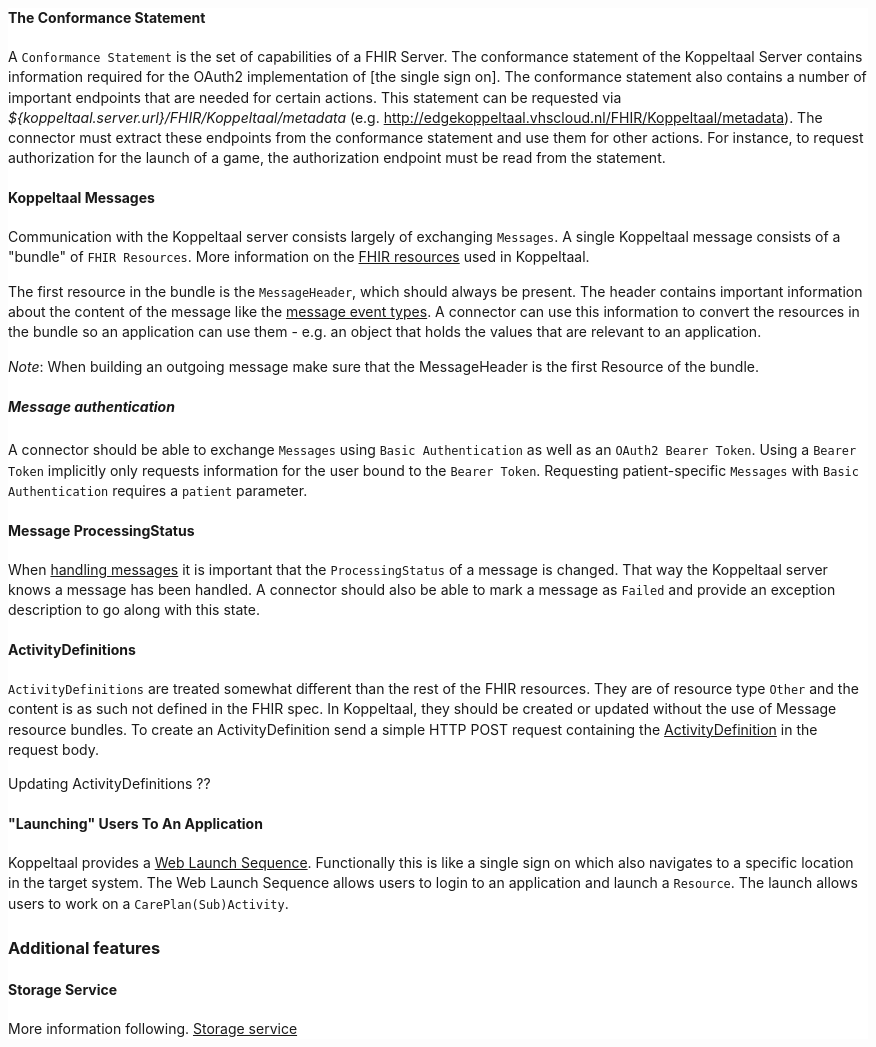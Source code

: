 #### The Conformance Statement
A `Conformance Statement` is the set of capabilities of a FHIR Server. The conformance statement of the Koppeltaal Server contains information required for the OAuth2 implementation of [the single sign on]. The conformance statement also contains a number of important endpoints that are needed for certain actions. This statement can be requested via _${koppeltaal.server.url}/FHIR/Koppeltaal/metadata_ (e.g. http://edgekoppeltaal.vhscloud.nl/FHIR/Koppeltaal/metadata).
The connector must extract these endpoints from the conformance statement and use them for other actions. For instance, to request authorization for the launch of a game, the authorization endpoint must be read from the statement.

#### Koppeltaal Messages
Communication with the Koppeltaal server consists largely of exchanging `Messages`. A single Koppeltaal message consists of a "bundle" of `FHIR Resources`. More information on the [FHIR resources] used in Koppeltaal.

The first resource in the bundle is the `MessageHeader`, which should always be present. The header contains important information about the content of the message like the [message event types]. A connector can use this information to convert the resources in the bundle so an application can use them - e.g. an object that holds the values that are relevant to an application.

_Note_: When building an outgoing message make sure that the MessageHeader is the first Resource of the bundle.

##### Message authentication
A connector should be able to exchange `Messages` using `Basic Authentication` as well as an `OAuth2 Bearer Token`. Using a `Bearer Token` implicitly only requests information for the user bound to the `Bearer Token`. Requesting patient-specific `Messages` with `Basic Authentication` requires a `patient` parameter.

#### Message ProcessingStatus
When [handling messages] it is important that the `ProcessingStatus` of a message is changed. That way the Koppeltaal server knows a message has been handled. A connector should also be able to mark a message as `Failed` and provide an exception description to go along with this state.

#### ActivityDefinitions
`ActivityDefinitions` are treated somewhat different than the rest of the FHIR resources. They are of resource type `Other` and the content is as such not defined in the FHIR spec. In Koppeltaal, they should be created or updated without the use of Message resource bundles. To create an ActivityDefinition send a simple HTTP POST request containing the [ActivityDefinition] in the request body.

Updating ActivityDefinitions ??

#### "Launching" Users To An Application 
Koppeltaal provides a [Web Launch Sequence]. Functionally this is like a single sign on which also navigates to a specific location in the target system. The Web Launch Sequence allows users to login to an application and launch a `Resource`. The launch allows users to work on a `CarePlan(Sub)Activity`.


### Additional features

#### Storage Service
More information following. [Storage service]


[comment]: # (Below a list of keys and hyperlinks used in this document)
[Facade]:                             https://en.wikipedia.org/wiki/Facade_pattern
[Edge]:                               https://edgekoppeltaal.vhscloud.nl/portal/login.aspx
[Next]:                               https://nextkoppeltaal.vhscloud.nl/portal/login.aspx
[Stable]:                             https://stablekoppeltaal.vhscloud.nl/portal/login.aspx
[Koppeltaal organization on GitHub]:  https://github.com/Koppeltaal
[SoapUI project]:                     https://github.com/Koppeltaal/Koppeltaal-Server/tree/master/tests/Connectors
[Slack chat]:                         https://koppeltaal-dev.slack.com/messages/questions-remarks/details/
[FHIR resources]:                     https://koppeltaal.github.io/documentation/koppeltaal-1.2/specification/#message-content-ontology
[Koppeltaal support]:                 https://www.koppeltaal.nl/support
[description of the SoapUI project]:  https://www.koppeltaal.nl/wiki/Registration_to_Test_Environment#Connecting_to_the_Koppeltaal_test_server_using_SOAP_UI
[Technical Design Document]:          https://www.koppeltaal.nl/wiki/Technical_Design_Document_Koppeltaal_1.2
[Message event types]:                https://www.koppeltaal.nl/wiki/Technical_Design_Document_Koppeltaal_1.2#Messages
[storage service]:                    https://www.koppeltaal.nl/wiki/Technical_Design_Document_Koppeltaal_1.2#Storing_data_in_the_storage_service
[GetNextNewAndClaim]:                 https://www.koppeltaal.nl/wiki/Technical_Design_Document_Koppeltaal_1.2#Retrieving_messages
[ActivityDefinition]:                 https://www.koppeltaal.nl/wiki/Technical_Design_Document_Koppeltaal_1.2#Retrieving_and_updating_activity_definitions
[Web Launch Sequence]:                https://www.koppeltaal.nl/wiki/Technical_Design_Document_Koppeltaal_1.2#Web_Launch_Sequence
[handling messages]:                  https://www.koppeltaal.nl/wiki/Technical_Design_Document_Koppeltaal_1.2#Updating_the_ProcessingStatus_for_a_Message
[SignalR]:                            https://www.koppeltaal.nl/wiki/Technical_Design_Document_Koppeltaal_1.2.1#Receiving_a_notification_when_a_new_message_becomes_available
[DSTU1]:                              http://www.hl7.org/FHIR/DSTU1/downloads.html#refimpl
[current version]:                    http://www.hl7.org/FHIR/downloads.html#refimpl
[latest release of the Koppeltaal server]: https://github.com/Koppeltaal/Koppeltaal-Server/releases
[comment]: # (Below a list of keys and images used in this document)
[figure 1]: write_connector__figure1.png "The application exchanges with Koppeltaal through a connector."
